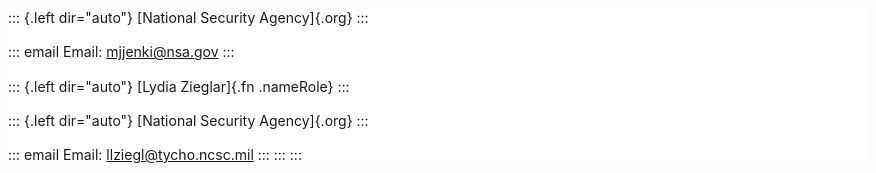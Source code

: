 ::: {.left dir="auto"}
[National Security Agency]{.org}
:::

::: email
Email: <mjjenki@nsa.gov>
:::

::: {.left dir="auto"}
[Lydia Zieglar]{.fn .nameRole}
:::

::: {.left dir="auto"}
[National Security Agency]{.org}
:::

::: email
Email: <llziegl@tycho.ncsc.mil>
:::
:::
:::
